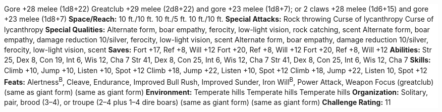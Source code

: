 <td>Gore +28 melee (1d8+22)</td>
<td>Greatclub +29 melee (2d8+22) and gore +23 melee (1d8+7); or 2 claws +28 melee (1d6+15) and gore +23 melee (1d8+7)</td>
</tr>
<tr class="even">
<td><strong>Space/Reach:</strong></td>
<td>10 ft./10 ft.</td>
<td>10 ft./5 ft.</td>
<td>10 ft./10 ft.</td>
</tr>
<tr class="odd">
<td><strong>Special Attacks:</strong></td>
<td>Rock throwing</td>
<td>Curse of lycanthropy</td>
<td>Curse of lycanthropy</td>
</tr>
<tr class="even">
<td><strong>Special Qualities:</strong></td>
<td>Alternate form, boar empathy, ferocity, low-light vision, rock catching, scent</td>
<td>Alternate form, boar empathy, damage reduction 10/silver, ferocity, low-light vision, scent</td>
<td>Alternate form, boar empathy, damage reduction 10/silver, ferocity, low-light vision, scent</td>
</tr>
<tr class="odd">
<td><strong>Saves:</strong></td>
<td>Fort +17, Ref +8, Will +12</td>
<td>Fort +20, Ref +8, Will +12</td>
<td>Fort +20, Ref +8, Will +12</td>
</tr>
<tr class="even">
<td><strong>Abilities:</strong></td>
<td>Str 25, Dex 8, Con 19, Int 6, Wis 12, Cha 7</td>
<td>Str 41, Dex 8, Con 25, Int 6, Wis 12, Cha 7</td>
<td>Str 41, Dex 8, Con 25, Int 6, Wis 12, Cha 7</td>
</tr>
<tr class="odd">
<td><strong>Skills:</strong></td>
<td>Climb +10, Jump +10, Listen +10, Spot +12</td>
<td>Climb +18, Jump +22, Listen +10, Spot +12</td>
<td>Climb +18, Jump +22, Listen 10, Spot +12</td>
</tr>
<tr class="even">
<td><strong>Feats:</strong></td>
<td>Alertness<sup>B</sup>, Cleave, Endurance, Improved Bull Rush, Improved Sunder, Iron Will<sup>B</sup>, Power Attack, Weapon Focus (greatclub)</td>
<td>(same as giant form)</td>
<td>(same as giant form)</td>
</tr>
<tr class="odd">
<td><strong>Environment:</strong></td>
<td>Temperate hills</td>
<td>Temperate hills</td>
<td>Temperate hills</td>
</tr>
<tr class="even">
<td><strong>Organization:</strong></td>
<td>Solitary, pair, brood (3–4), or troupe (2–4 plus 1–4 dire boars)</td>
<td>(same as giant form)</td>
<td>(same as giant form)</td>
</tr>
<tr class="odd">
<td><strong>Challenge Rating:</strong></td>
<td>11</td>